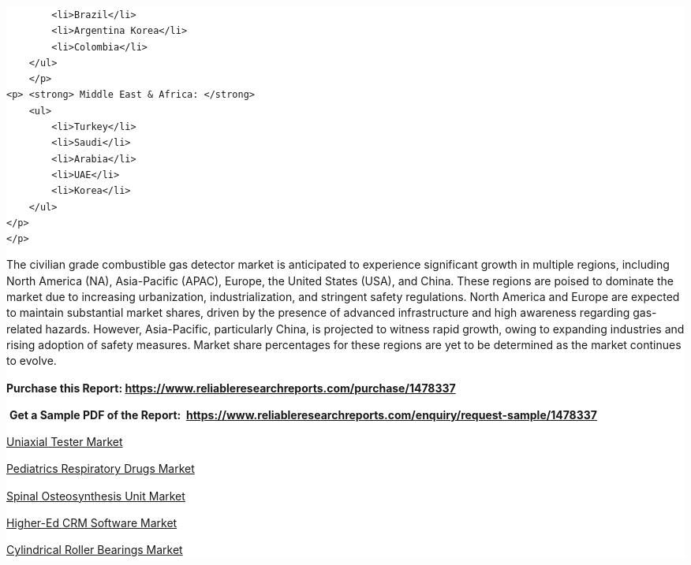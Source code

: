             <li>Brazil</li>
            <li>Argentina Korea</li>
            <li>Colombia</li>
        </ul>
        </p> 
    <p> <strong> Middle East & Africa: </strong>
        <ul>
            <li>Turkey</li>
            <li>Saudi</li>
            <li>Arabia</li>
            <li>UAE</li>
            <li>Korea</li>
        </ul>
    </p>
    </p>
<p><p>The civilian grade combustible gas detector market is anticipated to experience significant growth in multiple regions, including North America (NA), Asia-Pacific (APAC), Europe, the United States (USA), and China. These regions are poised to dominate the market due to increasing urbanization, industrialization, and stringent safety regulations. North America and Europe are expected to maintain substantial market shares, driven by the presence of advanced infrastructure and high awareness regarding gas-related hazards. However, Asia-Pacific, particularly China, is projected to witness rapid growth, owing to expanding industries and rising adoption of safety measures. Market share percentages for these regions are yet to be determined as the market continues to evolve.</p></p>
<p><strong>Purchase this Report: <a href="https://www.reliableresearchreports.com/purchase/1478337">https://www.reliableresearchreports.com/purchase/1478337</a></strong></p>
<p>&nbsp;<strong>Get a Sample PDF of the Report:&nbsp;&nbsp;<a href="https://www.reliableresearchreports.com/enquiry/request-sample/1478337">https://www.reliableresearchreports.com/enquiry/request-sample/1478337</a></strong></p>
<p><strong></strong></p>
<p><p><a href="https://medium.com/@waltercruz6g/uniaxial-tester-market-size-growth-forecast-2023-2030-4cf625990064">Uniaxial Tester Market</a></p><p><a href="https://www.linkedin.com/pulse/pediatrics-respiratory-drugs-market-size-2023-2030-global/">Pediatrics Respiratory Drugs Market</a></p><p><a href="https://github.com/AKSHATREPORTPRIME/Market-Research-Report-List-1/blob/main/spinal-osteosynthesis-unit-market.md">Spinal Osteosynthesis Unit Market</a></p><p><a href="https://www.linkedin.com/pulse/higher-ed-crm-software-market-size-share-amp-trends-analysis-1e/">Higher-Ed CRM Software Market</a></p><p><a href="https://github.com/lilstefpacute/Market-Research-Report-List-1/blob/main/cylindrical-roller-bearings-market.md">Cylindrical Roller Bearings Market</a></p></p>